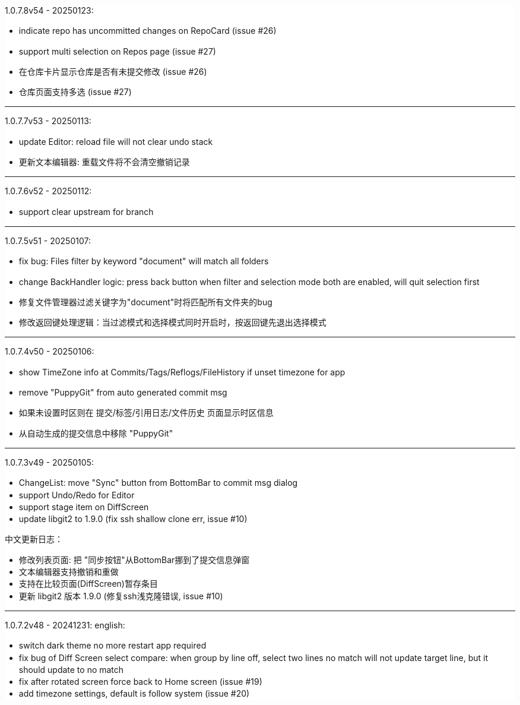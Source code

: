 1.0.7.8v54 - 20250123:
- indicate repo has uncommitted changes on RepoCard (issue #26)
- support multi selection on Repos page (issue #27)


- 在仓库卡片显示仓库是否有未提交修改 (issue #26)
- 仓库页面支持多选 (issue #27)

---

1.0.7.7v53 - 20250113:
- update Editor: reload file will not clear undo stack


- 更新文本编辑器: 重载文件将不会清空撤销记录

---

1.0.7.6v52 - 20250112:
- support clear upstream for branch

---

1.0.7.5v51 - 20250107:
- fix bug: Files filter by keyword "document" will match all folders
- change BackHandler logic: press back button when filter and selection mode both are enabled, will quit selection first


- 修复文件管理器过滤关键字为"document"时将匹配所有文件夹的bug
- 修改返回键处理逻辑：当过滤模式和选择模式同时开启时，按返回键先退出选择模式

---

1.0.7.4v50 - 20250106:
- show TimeZone info at Commits/Tags/Reflogs/FileHistory if unset timezone for app
- remove "PuppyGit" from auto generated commit msg


- 如果未设置时区则在 提交/标签/引用日志/文件历史 页面显示时区信息
- 从自动生成的提交信息中移除 "PuppyGit"

---
1.0.7.3v49 - 20250105:
- ChangeList: move "Sync" button from BottomBar to commit msg dialog
- support Undo/Redo for Editor
- support stage item on DiffScreen
- update libgit2 to 1.9.0 (fix ssh shallow clone err, issue #10)


中文更新日志：
- 修改列表页面: 把 "同步按钮"从BottomBar挪到了提交信息弹窗
- 文本编辑器支持撤销和重做
- 支持在比较页面(DiffScreen)暂存条目
- 更新 libgit2 版本 1.9.0 (修复ssh浅克隆错误, issue #10)

---

1.0.7.2v48 - 20241231:
english:
- switch dark theme no more restart app required
- fix bug of Diff Screen select compare: when group by line off, select two lines no match will not update target line, but it should update to no match
- fix after rotated screen force back to Home screen (issue #19)
- add timezone settings, default is follow system (issue #20)
